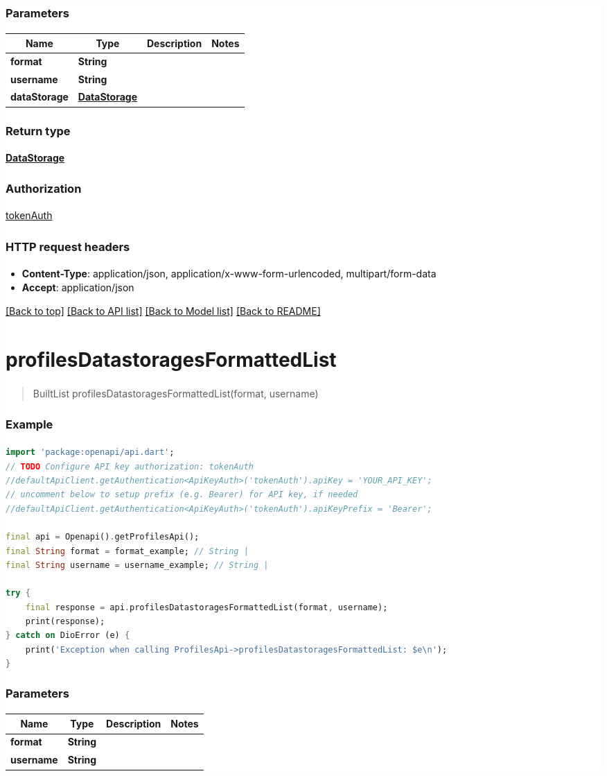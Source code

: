 ### Parameters

Name | Type | Description  | Notes
------------- | ------------- | ------------- | -------------
 **format** | **String**|  | 
 **username** | **String**|  | 
 **dataStorage** | [**DataStorage**](DataStorage.md)|  | 

### Return type

[**DataStorage**](DataStorage.md)

### Authorization

[tokenAuth](../README.md#tokenAuth)

### HTTP request headers

 - **Content-Type**: application/json, application/x-www-form-urlencoded, multipart/form-data
 - **Accept**: application/json

[[Back to top]](#) [[Back to API list]](../README.md#documentation-for-api-endpoints) [[Back to Model list]](../README.md#documentation-for-models) [[Back to README]](../README.md)

# **profilesDatastoragesFormattedList**
> BuiltList<DataStorage> profilesDatastoragesFormattedList(format, username)



### Example
```dart
import 'package:openapi/api.dart';
// TODO Configure API key authorization: tokenAuth
//defaultApiClient.getAuthentication<ApiKeyAuth>('tokenAuth').apiKey = 'YOUR_API_KEY';
// uncomment below to setup prefix (e.g. Bearer) for API key, if needed
//defaultApiClient.getAuthentication<ApiKeyAuth>('tokenAuth').apiKeyPrefix = 'Bearer';

final api = Openapi().getProfilesApi();
final String format = format_example; // String | 
final String username = username_example; // String | 

try {
    final response = api.profilesDatastoragesFormattedList(format, username);
    print(response);
} catch on DioError (e) {
    print('Exception when calling ProfilesApi->profilesDatastoragesFormattedList: $e\n');
}
```

### Parameters

Name | Type | Description  | Notes
------------- | ------------- | ------------- | -------------
 **format** | **String**|  | 
 **username** | **String**|  | 
